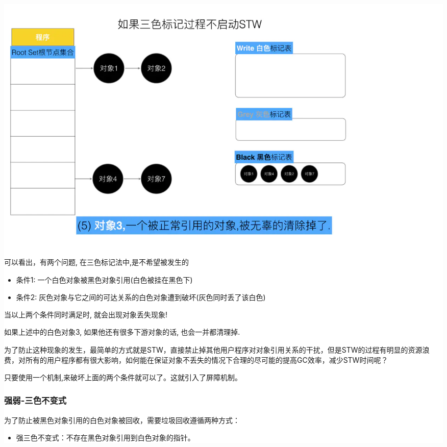 ![](../assets/5459371bba88e8b61457014503e915da_14.png)

可以看出，有两个问题, 在三色标记法中,是不希望被发生的

- 条件1: 一个白色对象被黑色对象引用(白色被挂在黑色下)

- 条件2: 灰色对象与它之间的可达关系的白色对象遭到破坏(灰色同时丢了该白色)

当以上两个条件同时满足时, 就会出现对象丢失现象!

如果上述中的白色对象3, 如果他还有很多下游对象的话, 也会一并都清理掉.

​为了防止这种现象的发生，最简单的方式就是STW，直接禁止掉其他用户程序对对象引用关系的干扰，但是STW的过程有明显的资源浪费，对所有的用户程序都有很大影响，如何能在保证对象不丢失的情况下合理的尽可能的提高GC效率，减少STW时间呢？

​只要使用一个机制,来破坏上面的两个条件就可以了。这就引入了屏障机制。

### 强弱-三色不变式

为了防止被黑色对象引用的白色对象被回收，需要垃圾回收遵循两种方式：

- 强三色不变式：不存在黑色对象引用到白色对象的指针。

